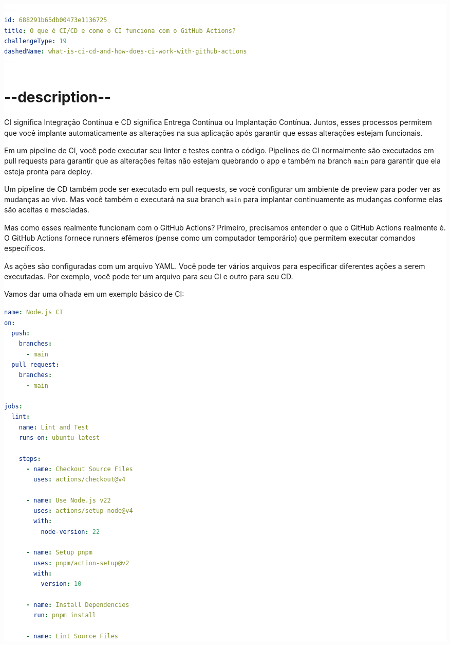 ```yaml
---
id: 688291b65db00473e1136725
title: O que é CI/CD e como o CI funciona com o GitHub Actions?
challengeType: 19
dashedName: what-is-ci-cd-and-how-does-ci-work-with-github-actions
---
```


# --description--

CI significa Integração Contínua e CD significa Entrega Contínua ou Implantação Contínua. Juntos, esses processos permitem que você implante automaticamente as alterações na sua aplicação após garantir que essas alterações estejam funcionais.

Em um pipeline de CI, você pode executar seu linter e testes contra o código. Pipelines de CI normalmente são executados em pull requests para garantir que as alterações feitas não estejam quebrando o app e também na branch `main` para garantir que ela esteja pronta para deploy.

Um pipeline de CD também pode ser executado em pull requests, se você configurar um ambiente de preview para poder ver as mudanças ao vivo. Mas você também o executará na sua branch `main` para implantar continuamente as mudanças conforme elas são aceitas e mescladas.

Mas como esses realmente funcionam com o GitHub Actions? Primeiro, precisamos entender o que o GitHub Actions realmente é. O GitHub Actions fornece runners efêmeros (pense como um computador temporário) que permitem executar comandos específicos.

As ações são configuradas com um arquivo YAML. Você pode ter vários arquivos para especificar diferentes ações a serem executadas. Por exemplo, você pode ter um arquivo para seu CI e outro para seu CD.

Vamos dar uma olhada em um exemplo básico de CI:

```yml
name: Node.js CI
on:
  push:
    branches:
      - main
  pull_request:
    branches:
      - main

jobs:
  lint:
    name: Lint and Test
    runs-on: ubuntu-latest

    steps:
      - name: Checkout Source Files
        uses: actions/checkout@v4

      - name: Use Node.js v22
        uses: actions/setup-node@v4
        with:
          node-version: 22

      - name: Setup pnpm
        uses: pnpm/action-setup@v2
        with:
          version: 10

      - name: Install Dependencies
        run: pnpm install

      - name: Lint Source Files
```